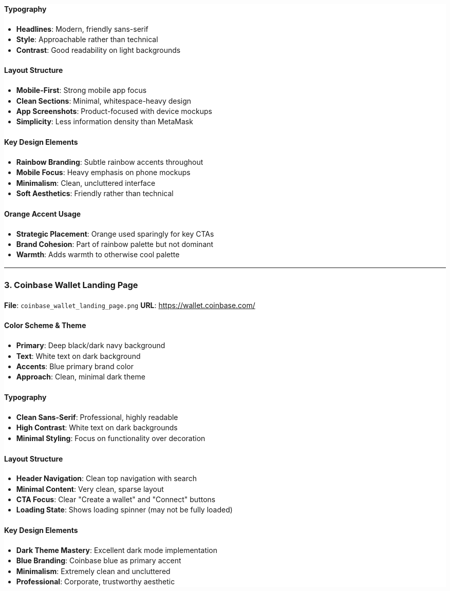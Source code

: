 #### Typography
- **Headlines**: Modern, friendly sans-serif
- **Style**: Approachable rather than technical
- **Contrast**: Good readability on light backgrounds

#### Layout Structure
- **Mobile-First**: Strong mobile app focus
- **Clean Sections**: Minimal, whitespace-heavy design
- **App Screenshots**: Product-focused with device mockups
- **Simplicity**: Less information density than MetaMask

#### Key Design Elements
- **Rainbow Branding**: Subtle rainbow accents throughout
- **Mobile Focus**: Heavy emphasis on phone mockups
- **Minimalism**: Clean, uncluttered interface
- **Soft Aesthetics**: Friendly rather than technical

#### Orange Accent Usage
- **Strategic Placement**: Orange used sparingly for key CTAs
- **Brand Cohesion**: Part of rainbow palette but not dominant
- **Warmth**: Adds warmth to otherwise cool palette

---

### 3. Coinbase Wallet Landing Page
**File**: `coinbase_wallet_landing_page.png`
**URL**: https://wallet.coinbase.com/

#### Color Scheme & Theme
- **Primary**: Deep black/dark navy background
- **Text**: White text on dark background
- **Accents**: Blue primary brand color
- **Approach**: Clean, minimal dark theme

#### Typography
- **Clean Sans-Serif**: Professional, highly readable
- **High Contrast**: White text on dark backgrounds
- **Minimal Styling**: Focus on functionality over decoration

#### Layout Structure
- **Header Navigation**: Clean top navigation with search
- **Minimal Content**: Very clean, sparse layout
- **CTA Focus**: Clear "Create a wallet" and "Connect" buttons
- **Loading State**: Shows loading spinner (may not be fully loaded)

#### Key Design Elements
- **Dark Theme Mastery**: Excellent dark mode implementation
- **Blue Branding**: Coinbase blue as primary accent
- **Minimalism**: Extremely clean and uncluttered
- **Professional**: Corporate, trustworthy aesthetic
